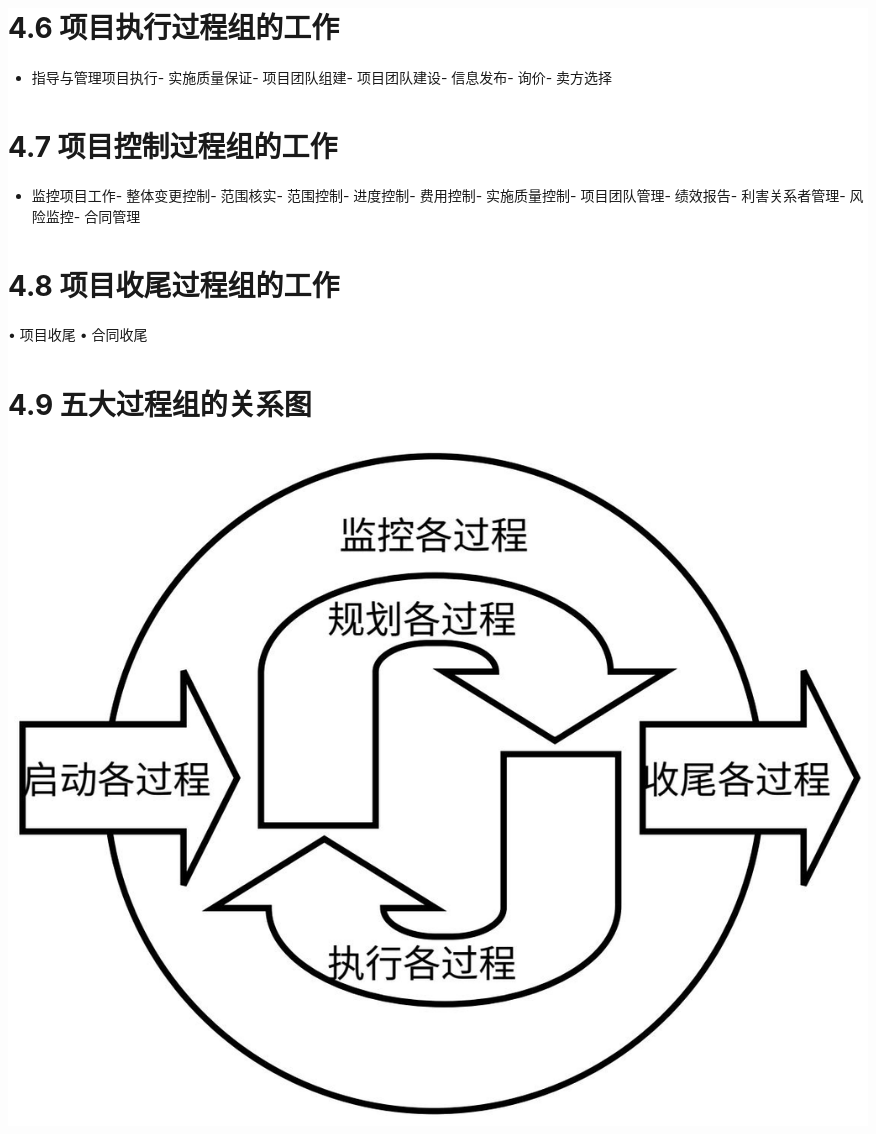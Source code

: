 # 4.6 项目执行过程组的工作

- 指导与管理项目执行- 实施质量保证- 项目团队组建- 项目团队建设- 信息发布- 询价- 卖方选择

# 4.7 项目控制过程组的工作

- 监控项目工作- 整体变更控制- 范围核实- 范围控制- 进度控制- 费用控制- 实施质量控制- 项目团队管理- 绩效报告- 利害关系者管理- 风险监控- 合同管理

# 4.8 项目收尾过程组的工作

• 项目收尾
• 合同收尾

# 4.9 五大过程组的关系图

![](images/aa2a8cc41a499d9b68de39c6505ac357d946007401a03bab2666ceb9feb65a10.jpg)
